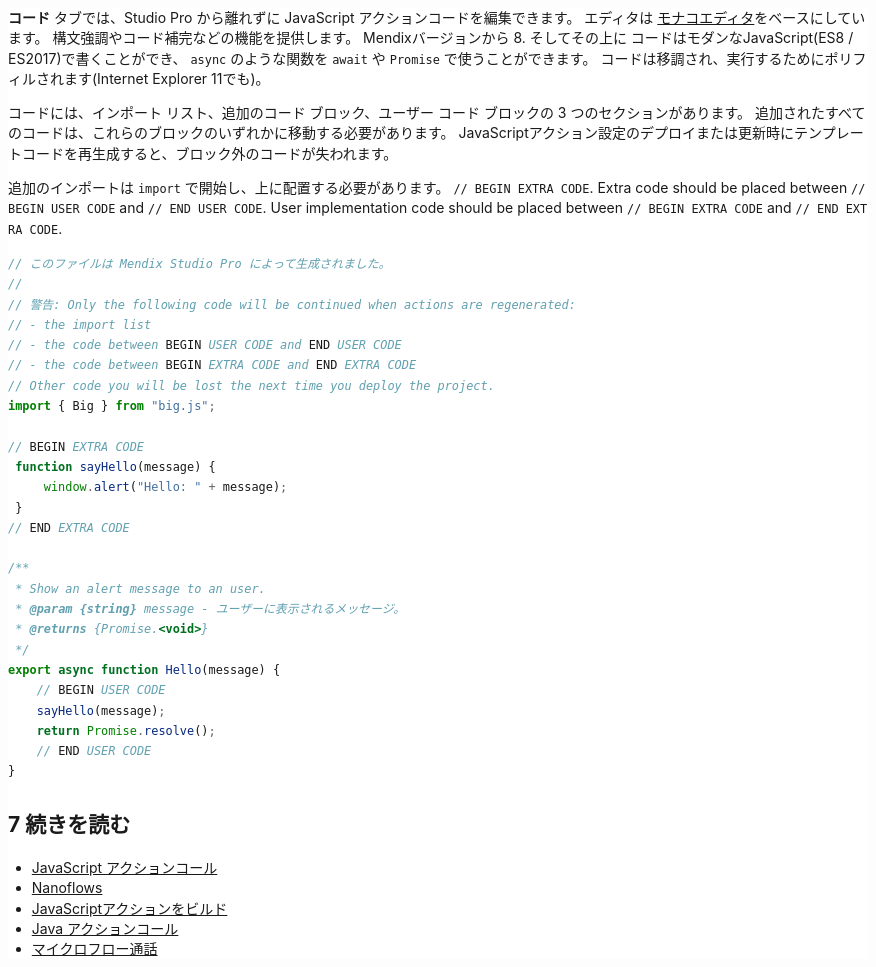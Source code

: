 **コード** タブでは、Studio Pro から離れずに JavaScript アクションコードを編集できます。 エディタは [モナコエディタ](https://microsoft.github.io/monaco-editor/index.html)をベースにしています。 構文強調やコード補完などの機能を提供します。 Mendixバージョンから 8. そしてその上に コードはモダンなJavaScript(ES8 / ES2017)で書くことができ、 `async` のような関数を `await` や `Promise` で使うことができます。 コードは移調され、実行するためにポリフィルされます(Internet Explorer 11でも)。

コードには、インポート リスト、追加のコード ブロック、ユーザー コード ブロックの 3 つのセクションがあります。 追加されたすべてのコードは、これらのブロックのいずれかに移動する必要があります。 JavaScriptアクション設定のデプロイまたは更新時にテンプレートコードを再生成すると、ブロック外のコードが失われます。

追加のインポートは `import` で開始し、上に配置する必要があります。 `// BEGIN EXTRA CODE`. Extra code should be placed between `// BEGIN USER CODE` and `// END USER CODE`. User implementation code should be placed between `// BEGIN EXTRA CODE` and `// END EXTRA CODE`.

``` js
// このファイルは Mendix Studio Pro によって生成されました。
//
// 警告: Only the following code will be continued when actions are regenerated:
// - the import list
// - the code between BEGIN USER CODE and END USER CODE
// - the code between BEGIN EXTRA CODE and END EXTRA CODE
// Other code you will be lost the next time you deploy the project.
import { Big } from "big.js";

// BEGIN EXTRA CODE
 function sayHello(message) {
     window.alert("Hello: " + message);
 }
// END EXTRA CODE

/**
 * Show an alert message to an user.
 * @param {string} message - ユーザーに表示されるメッセージ。
 * @returns {Promise.<void>}
 */
export async function Hello(message) {
    // BEGIN USER CODE
    sayHello(message);
    return Promise.resolve();
    // END USER CODE
}
```

## 7 続きを読む

* [JavaScript アクションコール](javascript-action-call)
* [Nanoflows](ナノフロー)
* [JavaScriptアクションをビルド](/howto8/extensibility/build-javascript-actions)
* [Java アクションコール](java-action-call)
* [マイクロフロー通話](microflow-call)
